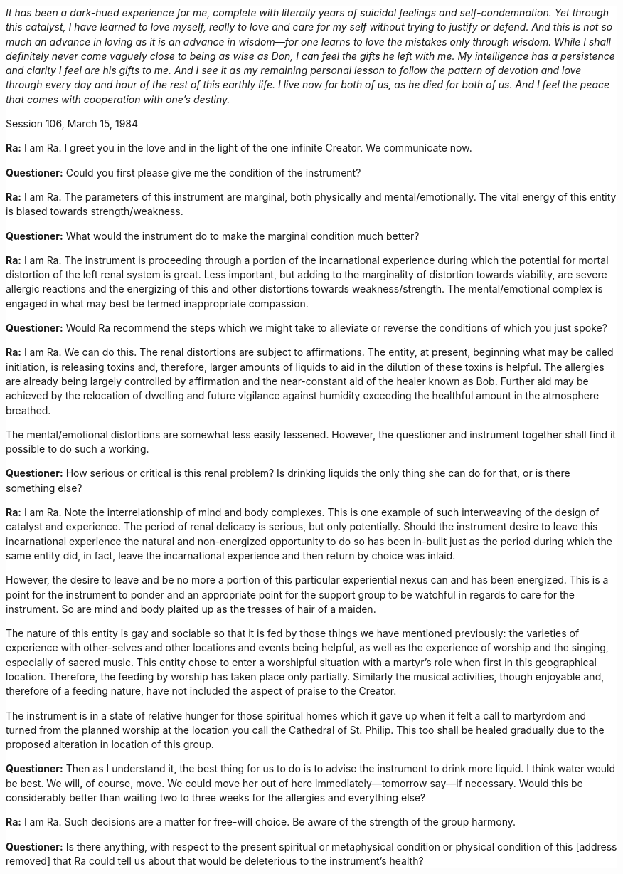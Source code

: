 <p><em>It has been a dark-hued experience for me, complete with literally years of suicidal feelings and self-condemnation. Yet through this catalyst, I have learned to love myself, really to love and care for my self without trying to justify or defend. And this is not so much an advance in loving as it is an advance in wisdom—for one learns to love the mistakes only through wisdom. While I shall definitely never come vaguely close to being as wise as Don, I can feel the gifts he left with me. My intelligence has a persistence and clarity I feel are his gifts to me. And I see it as my remaining personal lesson to follow the pattern of devotion and love through every day and hour of the rest of this earthly life. I live now for both of us, as he died for both of us. And I feel the peace that comes with cooperation with one’s destiny.</em></p>
<p class="transcript-sub-title">Session 106, March 15, 1984</p>
<p><strong>Ra:</strong> I am Ra. I greet you in the love and in the light of the one infinite Creator. We communicate now.</p>
<p><strong>Questioner:</strong> Could you first please give me the condition of the instrument?</p>
<p><strong>Ra:</strong> I am Ra. The parameters of this instrument are marginal, both physically and mental/emotionally. The vital energy of this entity is biased towards strength/weakness.</p>
<p><strong>Questioner:</strong> What would the instrument do to make the marginal condition much better?</p>
<p><strong>Ra:</strong> I am Ra. The instrument is proceeding through a portion of the incarnational experience during which the potential for mortal distortion of the left renal system is great. Less important, but adding to the marginality of distortion towards viability, are severe allergic reactions and the energizing of this and other distortions towards weakness/strength. The mental/emotional complex is engaged in what may best be termed inappropriate compassion.</p>
<p><strong>Questioner:</strong> Would Ra recommend the steps which we might take to alleviate or reverse the conditions of which you just spoke?</p>
<p><strong>Ra:</strong> I am Ra. We can do this. The renal distortions are subject to affirmations. The entity, at present, beginning what may be called initiation, is releasing toxins and, therefore, larger amounts of liquids to aid in the dilution of these toxins is helpful. The allergies are already being largely controlled by affirmation and the near-constant aid of the healer known as Bob. Further aid may be achieved by the relocation of dwelling and future vigilance against humidity exceeding the healthful amount in the atmosphere breathed.</p>
<p>The mental/emotional distortions are somewhat less easily lessened. However, the questioner and instrument together shall find it possible to do such a working.</p>
<p><strong>Questioner:</strong> How serious or critical is this renal problem? Is drinking liquids the only thing she can do for that, or is there something else?</p>
<p><strong>Ra:</strong> I am Ra. Note the interrelationship of mind and body complexes. This is one example of such interweaving of the design of catalyst and experience. The period of renal delicacy is serious, but only potentially. Should the instrument desire to leave this incarnational experience the natural and non-energized opportunity to do so has been in-built just as the period during which the same entity did, in fact, leave the incarnational experience and then return by choice was inlaid.</p>
<p>However, the desire to leave and be no more a portion of this particular experiential nexus can and has been energized. This is a point for the instrument to ponder and an appropriate point for the support group to be watchful in regards to care for the instrument. So are mind and body plaited up as the tresses of hair of a maiden.</p>
<p>The nature of this entity is gay and sociable so that it is fed by those things we have mentioned previously: the varieties of experience with other-selves and other locations and events being helpful, as well as the experience of worship and the singing, especially of sacred music. This entity chose to enter a worshipful situation with a martyr’s role when first in this geographical location. Therefore, the feeding by worship has taken place only partially. Similarly the musical activities, though enjoyable and, therefore of a feeding nature, have not included the aspect of praise to the Creator.</p>
<p>The instrument is in a state of relative hunger for those spiritual homes which it gave up when it felt a call to martyrdom and turned from the planned worship at the location you call the Cathedral of St. Philip. This too shall be healed gradually due to the proposed alteration in location of this group.</p>
<p><strong>Questioner:</strong> Then as I understand it, the best thing for us to do is to advise the instrument to drink more liquid. I think water would be best. We will, of course, move. We could move her out of here immediately—tomorrow say—if necessary. Would this be considerably better than waiting two to three weeks for the allergies and everything else?</p>
<p><strong>Ra:</strong> I am Ra. Such decisions are a matter for free-will choice. Be aware of the strength of the group harmony.</p>
<p><strong>Questioner:</strong> Is there anything, with respect to the present spiritual or metaphysical condition or physical condition of this [address removed] that Ra could tell us about that would be deleterious to the instrument’s health?</p>